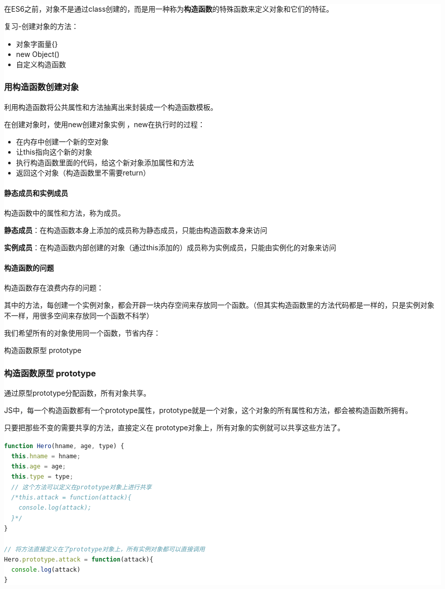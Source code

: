在ES6之前，对象不是通过class创建的，而是用一种称为**构造函数**的特殊函数来定义对象和它们的特征。



复习-创建对象的方法：

- 对象字面量{}
- new Object()
- 自定义构造函数

### 用构造函数创建对象

利用构造函数将公共属性和方法抽离出来封装成一个构造函数模板。

在创建对象时，使用new创建对象实例 ，new在执行时的过程：

- 在内存中创建一个新的空对象
- 让this指向这个新的对象
- 执行构造函数里面的代码，给这个新对象添加属性和方法
- 返回这个对象（构造函数里不需要return）



#### 静态成员和实例成员

构造函数中的属性和方法，称为成员。

**静态成员**：在构造函数本身上添加的成员称为静态成员，只能由构造函数本身来访问

**实例成员**：在构造函数内部创建的对象（通过this添加的）成员称为实例成员，只能由实例化的对象来访问





#### 构造函数的问题

构造函数存在浪费内存的问题：

其中的方法，每创建一个实例对象，都会开辟一块内存空间来存放同一个函数。（但其实构造函数里的方法代码都是一样的，只是实例对象不一样，用很多空间来存放同一个函数不科学）

我们希望所有的对象使用同一个函数，节省内存：

构造函数原型 prototype



### 构造函数原型 prototype

通过原型prototype分配函数，所有对象共享。

JS中，每一个构造函数都有一个prototype属性，prototype就是一个对象，这个对象的所有属性和方法，都会被构造函数所拥有。

只要把那些不变的需要共享的方法，直接定义在 prototype对象上，所有对象的实例就可以共享这些方法了。

```javascript
function Hero(hname, age, type) {
  this.hname = hname;
  this.age = age;
  this.type = type;
  // 这个方法可以定义在prototype对象上进行共享
  /*this.attack = function(attack){
    console.log(attack);
  }*/
}

// 将方法直接定义在了prototype对象上，所有实例对象都可以直接调用
Hero.prototype.attack = function(attack){
  console.log(attack)
}
```

